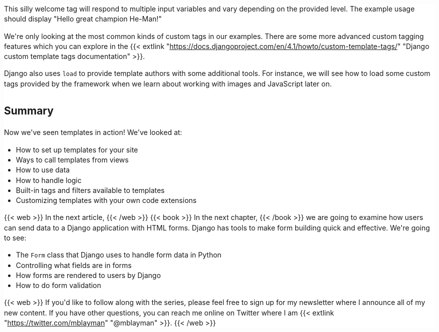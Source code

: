 This silly welcome tag will respond
to multiple input variables
and vary depending on the provided level.
The example usage should display "Hello great champion He-Man!"

We're only looking at the most common kinds
of custom tags
in our examples.
There are some more advanced custom tagging features
which you can explore
in the {{< extlink "https://docs.djangoproject.com/en/4.1/howto/custom-template-tags/" "Django custom template tags documentation" >}}.

Django also uses `load`
to provide template authors
with some additional tools.
For instance,
we will see how to load some custom tags provided
by the framework
when we learn about working with images and JavaScript later on.

## Summary

Now we've seen templates in action!
We've looked at:

* How to set up templates for your site
* Ways to call templates from views
* How to use data
* How to handle logic
* Built-in tags and filters available to templates
* Customizing templates with your own code extensions

{{< web >}}
In the next article,
{{< /web >}}
{{< book >}}
In the next chapter,
{{< /book >}}
we are going to examine
how users can send data to a Django application
with HTML forms.
Django has tools
to make form building quick and effective.
We're going to see:

* The `Form` class that Django uses to handle form data in Python
* Controlling what fields are in forms
* How forms are rendered to users by Django
* How to do form validation

{{< web >}}
If you'd like to follow along
with the series,
please feel free to sign up
for my newsletter
where I announce all of my new content.
If you have other questions,
you can reach me online
on Twitter
where I am
{{< extlink "https://twitter.com/mblayman" "@mblayman" >}}.
{{< /web >}}
